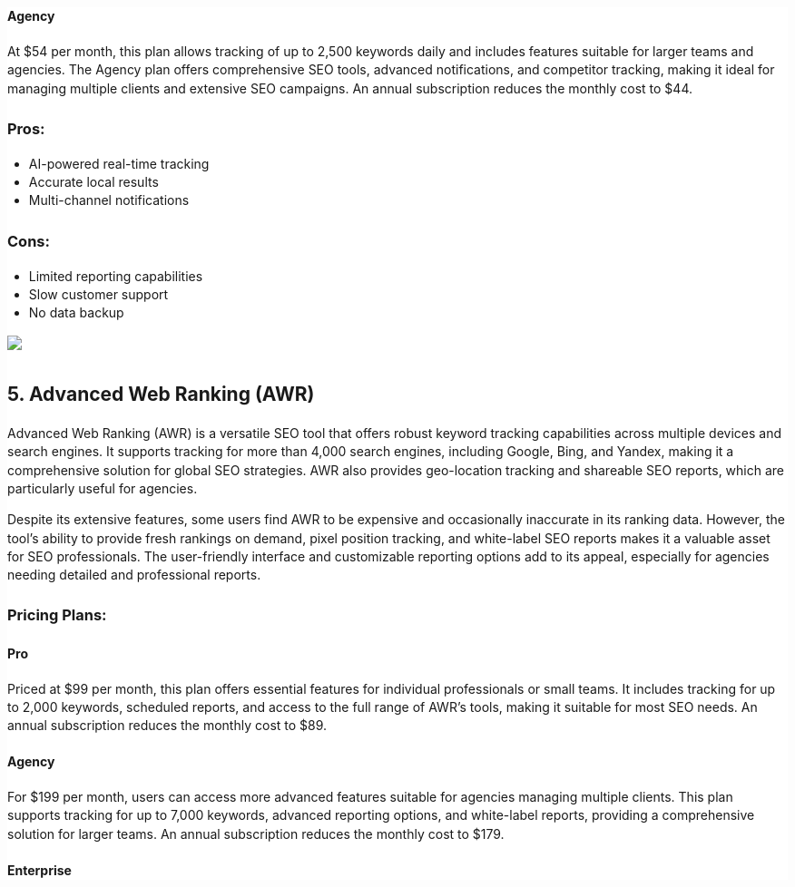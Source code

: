 #### Agency

At $54 per month, this plan allows tracking of up to 2,500 keywords daily and includes features suitable for larger teams and agencies. The Agency plan offers comprehensive SEO tools, advanced notifications, and competitor tracking, making it ideal for managing multiple clients and extensive SEO campaigns. An annual subscription reduces the monthly cost to $44.

### Pros:

* AI-powered real-time tracking
* Accurate local results
* Multi-channel notifications

### Cons:

* Limited reporting capabilities
* Slow customer support
* No data backup

![](https://www.link-assistant.com/articles/wp-content/uploads/2024/07/Advanced-Web-Ranking.jpg)

## 5\. Advanced Web Ranking (AWR)

Advanced Web Ranking (AWR) is a versatile SEO tool that offers robust keyword tracking capabilities across multiple devices and search engines. It supports tracking for more than 4,000 search engines, including Google, Bing, and Yandex, making it a comprehensive solution for global SEO strategies. AWR also provides geo-location tracking and shareable SEO reports, which are particularly useful for agencies.

Despite its extensive features, some users find AWR to be expensive and occasionally inaccurate in its ranking data. However, the tool’s ability to provide fresh rankings on demand, pixel position tracking, and white-label SEO reports makes it a valuable asset for SEO professionals. The user-friendly interface and customizable reporting options add to its appeal, especially for agencies needing detailed and professional reports.

### Pricing Plans:

#### Pro

Priced at $99 per month, this plan offers essential features for individual professionals or small teams. It includes tracking for up to 2,000 keywords, scheduled reports, and access to the full range of AWR’s tools, making it suitable for most SEO needs. An annual subscription reduces the monthly cost to $89\. 

#### Agency

For $199 per month, users can access more advanced features suitable for agencies managing multiple clients. This plan supports tracking for up to 7,000 keywords, advanced reporting options, and white-label reports, providing a comprehensive solution for larger teams. An annual subscription reduces the monthly cost to $179\. 

#### Enterprise
